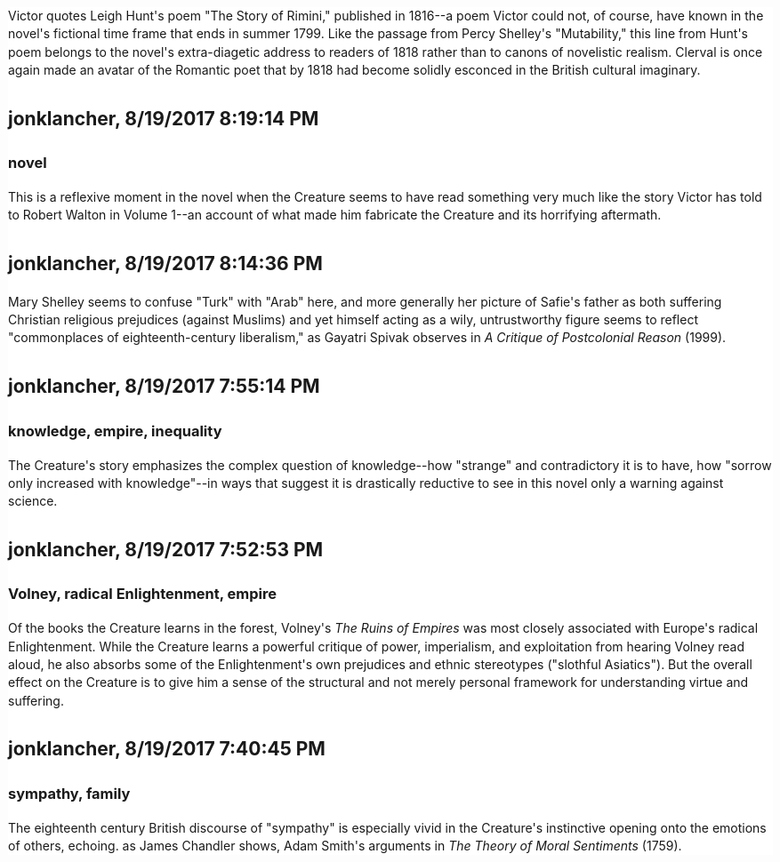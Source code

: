 Victor quotes Leigh Hunt's poem "The Story of Rimini," published in 1816--a poem Victor could not, of course, have known in the novel's fictional time frame that ends in summer 1799. Like the passage from Percy Shelley's "Mutability," this line from Hunt's poem belongs to the novel's extra-diagetic address to readers of 1818 rather than to canons of novelistic realism. Clerval is once again made an avatar of the Romantic poet that by 1818 had become solidly esconced in the British cultural imaginary.





## jonklancher, 8/19/2017 8:19:14 PM

### novel

This is a reflexive moment in the novel when the Creature seems to have read something very much like the story Victor has told to Robert Walton in Volume 1--an account of what made him fabricate the Creature and its horrifying aftermath. 

## jonklancher, 8/19/2017 8:14:36 PM

Mary Shelley seems to confuse "Turk" with "Arab" here, and more generally her picture of Safie's father as both suffering Christian religious prejudices (against Muslims) and yet himself acting as a wily, untrustworthy figure seems to reflect "commonplaces of eighteenth-century liberalism," as Gayatri Spivak observes in *A Critique of Postcolonial Reason* (1999). 

## jonklancher, 8/19/2017 7:55:14 PM

### knowledge, empire, inequality

The Creature's story emphasizes the complex question of knowledge--how "strange" and contradictory it is to have, how "sorrow only increased with knowledge"--in ways that suggest it is drastically reductive to see in this novel only a warning against science.

## jonklancher, 8/19/2017 7:52:53 PM

### Volney, radical Enlightenment, empire

Of the books the Creature learns in the forest, Volney's *The Ruins of Empires* was most closely associated with Europe's radical Enlightenment. While the Creature learns a powerful critique of power, imperialism, and exploitation from hearing Volney read aloud, he also absorbs some of the Enlightenment's own prejudices and ethnic stereotypes ("slothful Asiatics"). But the overall effect on the Creature is to give him a sense of the structural and not merely personal framework for understanding virtue and suffering.

## jonklancher, 8/19/2017 7:40:45 PM

### sympathy, family

The eighteenth century British discourse of "sympathy" is especially vivid in the Creature's instinctive opening onto the emotions of others, echoing. as James Chandler shows, Adam Smith's arguments in *The Theory of Moral Sentiments* (1759). 
